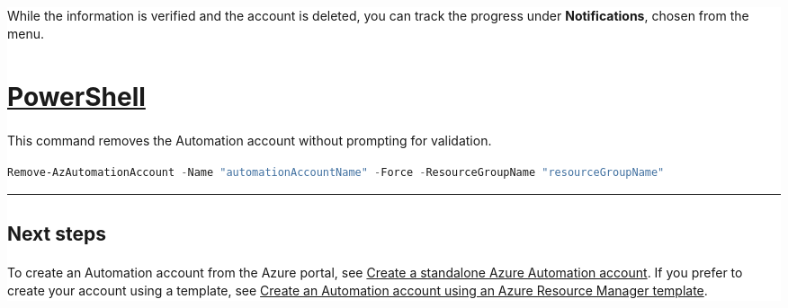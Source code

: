 While the information is verified and the account is deleted, you can track the progress under **Notifications**, chosen from the menu.

# [PowerShell](#tab/azure-powershell)

This command removes the Automation account without prompting for validation.

```powershell
Remove-AzAutomationAccount -Name "automationAccountName" -Force -ResourceGroupName "resourceGroupName"
```

---

## Next steps

To create an Automation account from the Azure portal, see [Create a standalone Azure Automation account](automation-create-standalone-account.md). If you prefer to create your account using a template, see [Create an Automation account using an Azure Resource Manager template](quickstart-create-automation-account-template.md).
